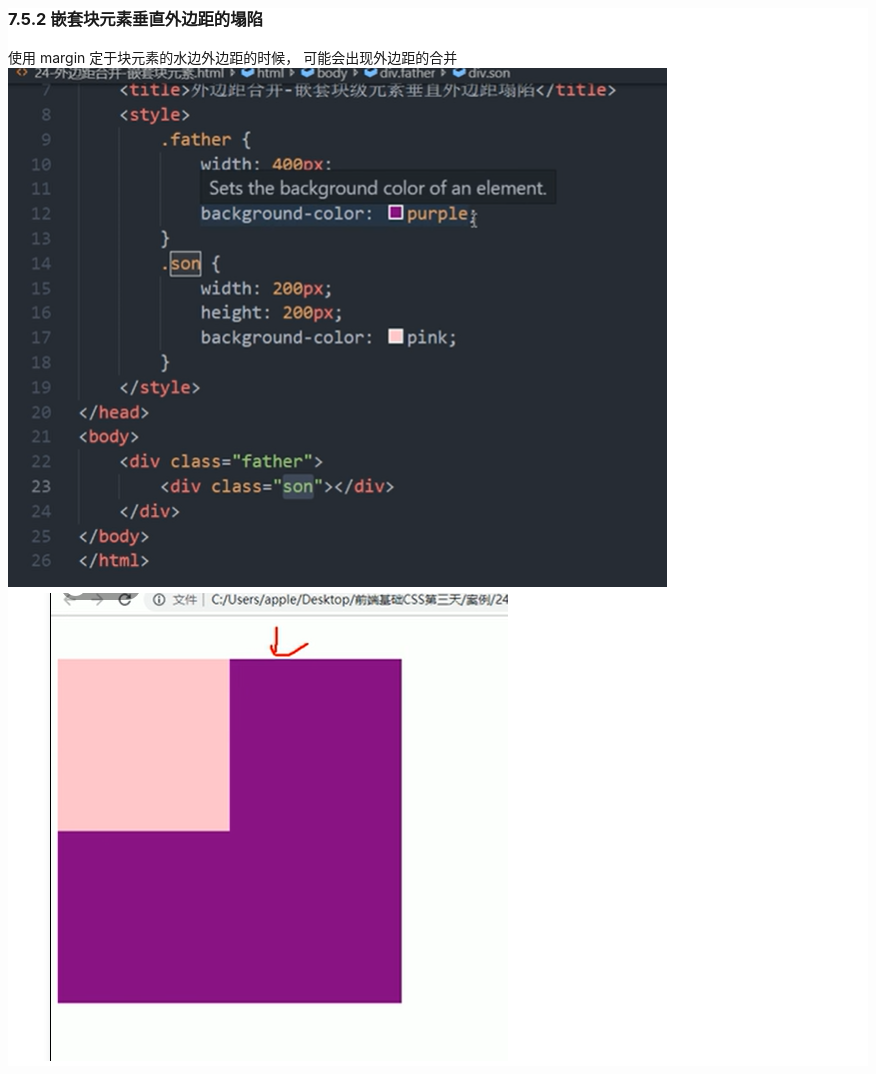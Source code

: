 ### 7.5.2 嵌套块元素垂直外边距的塌陷
使用 margin 定于块元素的水边外边距的时候， 可能会出现外边距的合并
![](image/Chapter4_css_盒子模型_margin_002_嵌套块元素垂直外边距的塌陷_02.png)
![](image/Chapter4_css_盒子模型_margin_002_嵌套块元素垂直外边距的塌陷_03.png)
